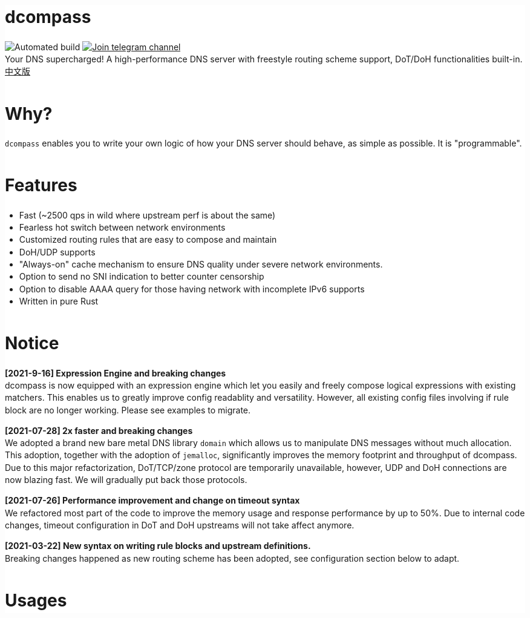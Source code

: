 # dcompass

![Automated build](https://github.com/LEXUGE/dcompass/workflows/Build%20dcompass%20on%20various%20targets/badge.svg)
[![Join telegram channel](https://badges.aleen42.com/src/telegram.svg)](https://t.me/dcompass_channel)  
Your DNS supercharged! A high-performance DNS server with freestyle routing scheme support, DoT/DoH functionalities built-in.  
[中文版](README-CN.md)

# Why?

`dcompass` enables you to write your own logic of how your DNS server should behave, as simple as possible. It is "programmable".

# Features

- Fast (~2500 qps in wild where upstream perf is about the same)
- Fearless hot switch between network environments
- Customized routing rules that are easy to compose and maintain
- DoH/UDP supports
- "Always-on" cache mechanism to ensure DNS quality under severe network environments.
- Option to send no SNI indication to better counter censorship
- Option to disable AAAA query for those having network with incomplete IPv6 supports
- Written in pure Rust

# Notice
**[2021-9-16] Expression Engine and breaking changes**  
dcompass is now equipped with an expression engine which let you easily and freely compose logical expressions with existing matchers. This enables us to greatly improve config readablity and versatility. However, all existing config files involving if rule block are no longer working. Please see examples to migrate.

**[2021-07-28] 2x faster and breaking changes**  
We adopted a brand new bare metal DNS library `domain` which allows us to manipulate DNS messages without much allocation. This adoption, together with the adoption of `jemalloc`, significantly improves the memory footprint and throughput of dcompass. Due to this major refactorization, DoT/TCP/zone protocol are temporarily unavailable, however, UDP and DoH connections are now blazing fast. We will gradually put back those protocols.

**[2021-07-26] Performance improvement and change on timeout syntax**  
We refactored most part of the code to improve the memory usage and response performance by up to 50%. Due to internal code changes, timeout configuration in DoT and DoH upstreams will not take affect anymore.

**[2021-03-22] New syntax on writing rule blocks and upstream definitions.**  
Breaking changes happened as new routing scheme has been adopted, see configuration section below to adapt.

# Usages
